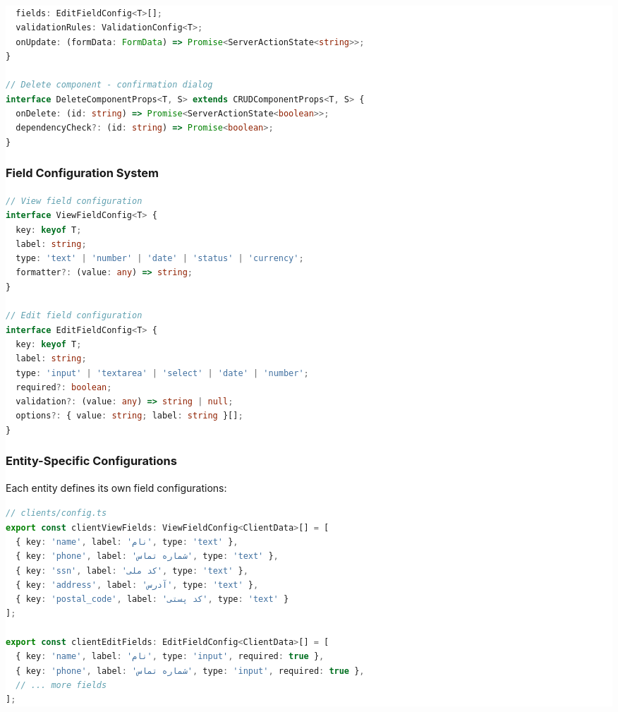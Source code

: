 ```typescript
  fields: EditFieldConfig<T>[];
  validationRules: ValidationConfig<T>;
  onUpdate: (formData: FormData) => Promise<ServerActionState<string>>;
}

// Delete component - confirmation dialog
interface DeleteComponentProps<T, S> extends CRUDComponentProps<T, S> {
  onDelete: (id: string) => Promise<ServerActionState<boolean>>;
  dependencyCheck?: (id: string) => Promise<boolean>;
}
```

### Field Configuration System

```typescript
// View field configuration
interface ViewFieldConfig<T> {
  key: keyof T;
  label: string;
  type: 'text' | 'number' | 'date' | 'status' | 'currency';
  formatter?: (value: any) => string;
}

// Edit field configuration  
interface EditFieldConfig<T> {
  key: keyof T;
  label: string;
  type: 'input' | 'textarea' | 'select' | 'date' | 'number';
  required?: boolean;
  validation?: (value: any) => string | null;
  options?: { value: string; label: string }[];
}
```

### Entity-Specific Configurations

Each entity defines its own field configurations:

```typescript
// clients/config.ts
export const clientViewFields: ViewFieldConfig<ClientData>[] = [
  { key: 'name', label: 'نام', type: 'text' },
  { key: 'phone', label: 'شماره تماس', type: 'text' },
  { key: 'ssn', label: 'کد ملی', type: 'text' },
  { key: 'address', label: 'آدرس', type: 'text' },
  { key: 'postal_code', label: 'کد پستی', type: 'text' }
];

export const clientEditFields: EditFieldConfig<ClientData>[] = [
  { key: 'name', label: 'نام', type: 'input', required: true },
  { key: 'phone', label: 'شماره تماس', type: 'input', required: true },
  // ... more fields
];
```
